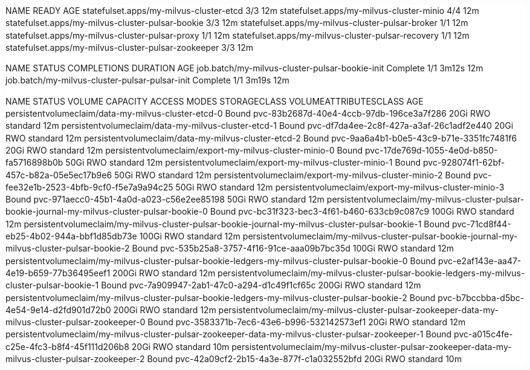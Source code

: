 NAME                                                  READY   AGE
statefulset.apps/my-milvus-cluster-etcd               3/3     12m
statefulset.apps/my-milvus-cluster-minio              4/4     12m
statefulset.apps/my-milvus-cluster-pulsar-bookie      3/3     12m
statefulset.apps/my-milvus-cluster-pulsar-broker      1/1     12m
statefulset.apps/my-milvus-cluster-pulsar-proxy       1/1     12m
statefulset.apps/my-milvus-cluster-pulsar-recovery    1/1     12m
statefulset.apps/my-milvus-cluster-pulsar-zookeeper   3/3     12m

NAME                                             STATUS     COMPLETIONS   DURATION   AGE
job.batch/my-milvus-cluster-pulsar-bookie-init   Complete   1/1           3m12s      12m
job.batch/my-milvus-cluster-pulsar-pulsar-init   Complete   1/1           3m19s      12m

NAME                                                                                                 STATUS   VOLUME                                     CAPACITY   ACCESS MODES   STORAGECLASS   VOLUMEATTRIBUTESCLASS   AGE
persistentvolumeclaim/data-my-milvus-cluster-etcd-0                                                  Bound    pvc-83b2687d-40e4-4ccb-97db-196ce3a7f286   20Gi       RWO            standard       <unset>                 12m
persistentvolumeclaim/data-my-milvus-cluster-etcd-1                                                  Bound    pvc-df7da4ee-2c8f-427a-a3af-26c1adf2e440   20Gi       RWO            standard       <unset>                 12m
persistentvolumeclaim/data-my-milvus-cluster-etcd-2                                                  Bound    pvc-9aa6a4b1-b0e5-43c9-b71e-3351fc7481f6   20Gi       RWO            standard       <unset>                 12m
persistentvolumeclaim/export-my-milvus-cluster-minio-0                                               Bound    pvc-17de769d-1055-4e0d-b850-fa5716898b0b   50Gi       RWO            standard       <unset>                 12m
persistentvolumeclaim/export-my-milvus-cluster-minio-1                                               Bound    pvc-928074f1-62bf-457c-b82a-05e5ec17b9e6   50Gi       RWO            standard       <unset>                 12m
persistentvolumeclaim/export-my-milvus-cluster-minio-2                                               Bound    pvc-fee32e1b-2523-4bfb-9cf0-f5e7a9a94c25   50Gi       RWO            standard       <unset>                 12m
persistentvolumeclaim/export-my-milvus-cluster-minio-3                                               Bound    pvc-971aecc0-45b1-4a0d-a023-c56e2ee85198   50Gi       RWO            standard       <unset>                 12m
persistentvolumeclaim/my-milvus-cluster-pulsar-bookie-journal-my-milvus-cluster-pulsar-bookie-0      Bound    pvc-bc31f323-bec3-4f61-b460-633cb9c087c9   100Gi      RWO            standard       <unset>                 12m
persistentvolumeclaim/my-milvus-cluster-pulsar-bookie-journal-my-milvus-cluster-pulsar-bookie-1      Bound    pvc-71cd8f44-eb25-4b02-944a-bbf1d85db73e   100Gi      RWO            standard       <unset>                 12m
persistentvolumeclaim/my-milvus-cluster-pulsar-bookie-journal-my-milvus-cluster-pulsar-bookie-2      Bound    pvc-535b25a8-3757-4f16-91ce-aaa09b7bc35d   100Gi      RWO            standard       <unset>                 12m
persistentvolumeclaim/my-milvus-cluster-pulsar-bookie-ledgers-my-milvus-cluster-pulsar-bookie-0      Bound    pvc-e2af143e-aa47-4e19-b659-77b36495eef1   200Gi      RWO            standard       <unset>                 12m
persistentvolumeclaim/my-milvus-cluster-pulsar-bookie-ledgers-my-milvus-cluster-pulsar-bookie-1      Bound    pvc-7a909947-2ab1-47c0-a294-d1c49f1cf65c   200Gi      RWO            standard       <unset>                 12m
persistentvolumeclaim/my-milvus-cluster-pulsar-bookie-ledgers-my-milvus-cluster-pulsar-bookie-2      Bound    pvc-b7bccbba-d5bc-4e54-9e14-d2fd901d72b0   200Gi      RWO            standard       <unset>                 12m
persistentvolumeclaim/my-milvus-cluster-pulsar-zookeeper-data-my-milvus-cluster-pulsar-zookeeper-0   Bound    pvc-3583371b-7ec6-43e6-b996-532142573ef1   20Gi       RWO            standard       <unset>                 12m
persistentvolumeclaim/my-milvus-cluster-pulsar-zookeeper-data-my-milvus-cluster-pulsar-zookeeper-1   Bound    pvc-a015c4fe-c25e-4fc3-b8f4-45f111d206b8   20Gi       RWO            standard       <unset>                 10m
persistentvolumeclaim/my-milvus-cluster-pulsar-zookeeper-data-my-milvus-cluster-pulsar-zookeeper-2   Bound    pvc-42a09cf2-2b15-4a3e-877f-c1a032552bfd   20Gi       RWO            standard       <unset>                 10m
